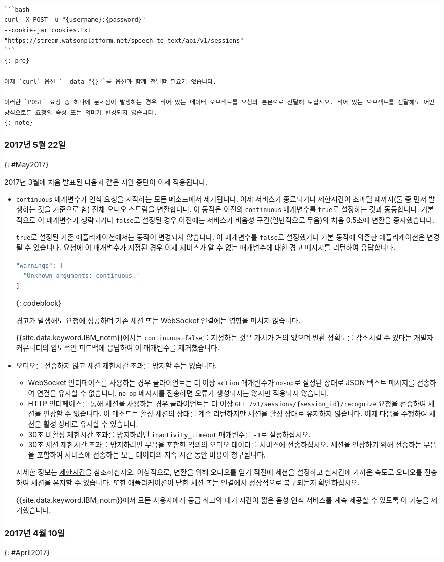     ```bash
    curl -X POST -u "{username}:{password}"
    --cookie-jar cookies.txt
    "https://stream.watsonplatform.net/speech-to-text/api/v1/sessions"
    ```
    {: pre}

    이제 `curl` 옵션 `--data "{}"`를 옵션과 함께 전달할 필요가 없습니다.

    이러한 `POST` 요청 중 하나에 문제점이 발생하는 경우 비어 있는 데이터 오브젝트를 요청의 본문으로 전달해 보십시오. 비어 있는 오브젝트를 전달해도 어떤 방식으로든 요청의 속성 또는 의미가 변경되지 않습니다.
    {: note}

### 2017년 5월 22일
{: #May2017}

2017년 3월에 처음 발표된 다음과 같은 지원 중단이 이제 적용됩니다.

-   `continuous` 매개변수가 인식 요청을 시작하는 모든 메소드에서 제거됩니다. 이제 서비스가 종료되거나 제한시간이 초과될 때까지(둘 중 먼저 발생하는 것을 기준으로 함) 전체 오디오 스트림을 변환합니다. 이 동작은 이전의 `continuous` 매개변수를 `true`로 설정하는 것과 동등합니다. 기본적으로 이 매개변수가 생략되거나 `false`로 설정된 경우 이전에는 서비스가 비음성 구간(일반적으로 무음)의 처음 0.5초에 변환을 중지했습니다.

    `true`로 설정된 기존 애플리케이션에서는 동작이 변경되지 않습니다. 이 매개변수를 `false`로 설정했거나 기본 동작에 의존한 애플리케이션은 변경될 수 있습니다. 요청에 이 매개변수가 지정된 경우 이제 서비스가 알 수 없는 매개변수에 대한 경고 메시지를 리턴하여 응답합니다.

    ```javascript
    "warnings": [
      "Unknown arguments: continuous."
    ]
    ```
    {: codeblock}

    경고가 발생해도 요청에 성공하며 기존 세션 또는 WebSocket 연결에는 영향을 미치지 않습니다.

    {{site.data.keyword.IBM_notm}}에서는 `continuous=false`를 지정하는 것은 가치가 거의 없으며 변환 정확도를 감소시킬 수 있다는 개발자 커뮤니티의 압도적인 피드백에 응답하여 이 매개변수를 제거했습니다.
-   오디오를 전송하지 않고 세션 제한시간 초과를 방지할 수는 없습니다.
    -   WebSocket 인터페이스를 사용하는 경우 클라이언트는 더 이상 `action` 매개변수가 `no-op`로 설정된 상태로 JSON 텍스트 메시지를 전송하여 연결을 유지할 수 없습니다. `no-op` 메시지를 전송하면 오류가 생성되지는 않지만 적용되지 않습니다.
    -   HTTP 인터페이스를 통해 세션을 사용하는 경우 클라이언트는 더 이상 `GET /v1/sessions/{session_id}/recognize` 요청을 전송하여 세션을 연장할 수 없습니다. 이 메소드는 활성 세션의 상태를 계속 리턴하지만 세션을 활성 상태로 유지하지 않습니다.
    이제 다음을 수행하여 세션을 활성 상태로 유지할 수 있습니다.
    -   30초 비활성 제한시간 초과를 방지하려면 `inactivity_timeout` 매개변수를 `-1`로 설정하십시오.
    -   30초 세션 제한시간 초과를 방지하려면 무음을 포함한 임의의 오디오 데이터를 서비스에 전송하십시오. 세션을 연장하기 위해 전송하는 무음을 포함하여 서비스에 전송하는 모든 데이터의 지속 시간 동안 비용이 청구됩니다.

    자세한 정보는 [제한시간](/docs/services/speech-to-text?topic=speech-to-text-input#timeouts)을 참조하십시오. 이상적으로, 변환을 위해 오디오를 얻기 직전에 세션을 설정하고 실시간에 가까운 속도로 오디오를 전송하여 세션을 유지할 수 있습니다. 또한 애플리케이션이 닫힌 세션 또는 연결에서 정상적으로 복구되는지 확인하십시오.

    {{site.data.keyword.IBM_notm}}에서 모든 사용자에게 동급 최고의 대기 시간이 짧은 음성 인식 서비스를 계속 제공할 수 있도록 이 기능을 제거했습니다.

### 2017년 4월 10일
{: #April2017}
